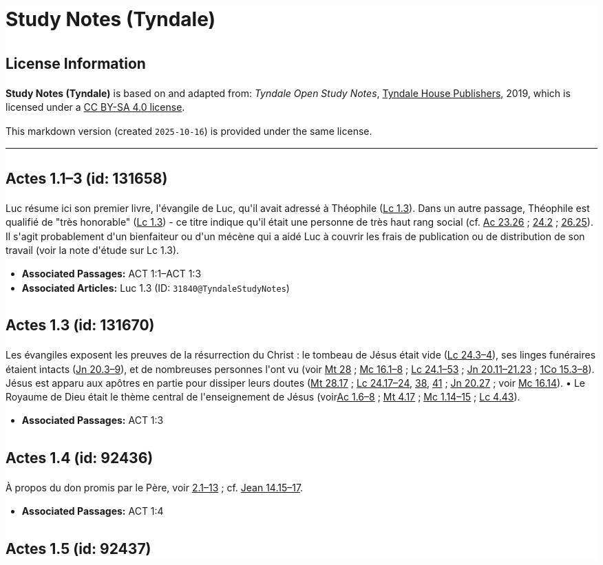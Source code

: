 # Study Notes (Tyndale)

## License Information

**Study Notes (Tyndale)** is based on and adapted from: _Tyndale Open Study Notes_, [Tyndale House Publishers](https://tyndaleopenresources.com/), 2019, which is licensed under a [CC BY-SA 4.0 license](https://creativecommons.org/licenses/by-sa/4.0/legalcode.en).

This markdown version (created `2025-10-16`) is provided under the same license.



--------------------------------

## Actes 1.1–3 (id: 131658)

Luc résume ici son premier livre, l'évangile de Luc, qu'il avait adressé à Théophile ([Lc 1\.3](https://ref.ly/Luke1:3)). Dans un autre passage, Théophile est qualifié de "très honorable" ([Lc 1\.3](https://ref.ly/Luke1:3)) \- ce titre indique qu'il était une personne de très haut rang social (cf. [Ac 23\.26](https://ref.ly/Acts23:26) ; [24\.2](https://ref.ly/Acts24:2) ; [26\.25](https://ref.ly/Acts26:25)). Il s'agit probablement d'un bienfaiteur ou d'un mécène qui a aidé Luc à couvrir les frais de publication ou de distribution de son travail (voir la note d'étude sur Lc 1\.3).

* **Associated Passages:** ACT 1:1–ACT 1:3
* **Associated Articles:** Luc 1.3 (ID: `31840@TyndaleStudyNotes`)

## Actes 1.3 (id: 131670)

Les évangiles exposent les preuves de la résurrection du Christ : le tombeau de Jésus était vide ([Lc 24\.3–4](https://ref.ly/Luke24:3-Luke24:4)), ses linges funéraires étaient intacts ([Jn 20\.3–9](https://ref.ly/John20:3-John20:9)), et de nombreuses personnes l'ont vu (voir [Mt 28](https://ref.ly/Matt28:1-Matt28:20) ; [Mc 16\.1–8](https://ref.ly/Mark16:1-Mark16:8) ; [Lc 24\.1–53](https://ref.ly/Luke24:1-Luke24:53) ; [Jn 20\.11–21\.23](https://ref.ly/John20:11-John21:23) ; [1Co 15\.3–8](https://ref.ly/1Cor15:3-1Cor15:8)). Jésus est apparu aux apôtres en partie pour dissiper leurs doutes ([Mt 28\.17](https://ref.ly/Matt28:17) ; [Lc 24\.17–24](https://ref.ly/Luke24:17-Luke24:24), [38](https://ref.ly/Luke24:38), [41](https://ref.ly/Luke24:41) ; [Jn 20\.27](https://ref.ly/John20:27) ; voir [Mc 16\.14](https://ref.ly/Mark16:14)). • Le Royaume de Dieu était le thème central de l'enseignement de Jésus (voir[Ac 1\.6–8](https://ref.ly/Acts1:6-Acts1:8) ; [Mt 4\.17](https://ref.ly/Matt4:17) ; [Mc 1\.14–15](https://ref.ly/Mark1:14-Mark1:15) ; [Lc 4\.43](https://ref.ly/Luke4:43)).

* **Associated Passages:** ACT 1:3

## Actes 1.4 (id: 92436)

À propos du don promis par le Père, voir [2\.1–13](https://ref.ly/Acts2:1-Acts2:13) ; cf. [Jean 14\.15–17](https://ref.ly/John14:15-John14:17).

* **Associated Passages:** ACT 1:4

## Actes 1.5 (id: 92437)
